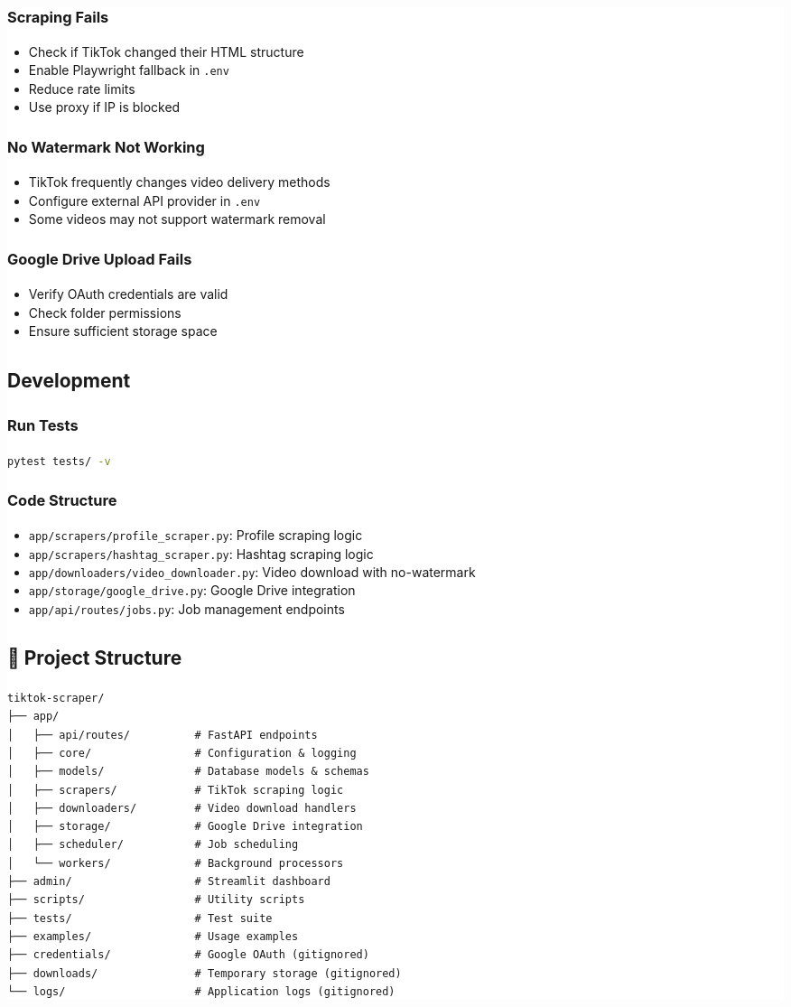 ### Scraping Fails

- Check if TikTok changed their HTML structure
- Enable Playwright fallback in `.env`
- Reduce rate limits
- Use proxy if IP is blocked

### No Watermark Not Working

- TikTok frequently changes video delivery methods
- Configure external API provider in `.env`
- Some videos may not support watermark removal

### Google Drive Upload Fails

- Verify OAuth credentials are valid
- Check folder permissions
- Ensure sufficient storage space

## Development

### Run Tests

```bash
pytest tests/ -v
```

### Code Structure

- `app/scrapers/profile_scraper.py`: Profile scraping logic
- `app/scrapers/hashtag_scraper.py`: Hashtag scraping logic
- `app/downloaders/video_downloader.py`: Video download with no-watermark
- `app/storage/google_drive.py`: Google Drive integration
- `app/api/routes/jobs.py`: Job management endpoints

## 📁 Project Structure

```
tiktok-scraper/
├── app/
│   ├── api/routes/          # FastAPI endpoints
│   ├── core/                # Configuration & logging
│   ├── models/              # Database models & schemas
│   ├── scrapers/            # TikTok scraping logic
│   ├── downloaders/         # Video download handlers
│   ├── storage/             # Google Drive integration
│   ├── scheduler/           # Job scheduling
│   └── workers/             # Background processors
├── admin/                   # Streamlit dashboard
├── scripts/                 # Utility scripts
├── tests/                   # Test suite
├── examples/                # Usage examples
├── credentials/             # Google OAuth (gitignored)
├── downloads/               # Temporary storage (gitignored)
└── logs/                    # Application logs (gitignored)
```

